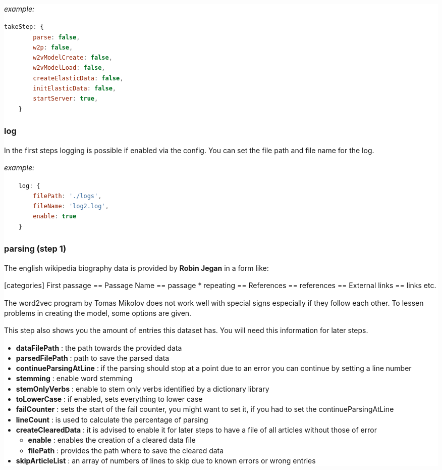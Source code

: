 _example:_ 
```javascript
takeStep: {
        parse: false,
        w2p: false,
        w2vModelCreate: false,
        w2vModelLoad: false,
        createElasticData: false,
        initElasticData: false,
        startServer: true,
    }
```

### log ###

In the first steps logging is possible if enabled via the config. You can set the file path and file name for the log.

_example:_ 

```javascript
    log: {
        filePath: './logs',
        fileName: 'log2.log',
        enable: true
    }
```

### parsing (step 1) ###

The english wikipedia biography data is provided by __Robin Jegan__ in a form like: 

\[categories\] First passage == Passage Name == passage * repeating == References == references == External links == links etc. 

The word2vec program by Tomas Mikolov does not work well with special signs especially if they follow each other. To lessen problems in creating the model, some options are given.

This step also shows you the amount of entries this dataset has. You will need this information for later steps.

+ **dataFilePath** : the path towards the provided data
+ **parsedFilePath** : path to save the parsed data
+ **continueParsingAtLine** : if the parsing should stop at a point due to an error you can continue by setting a line number
+ **stemming** : enable word stemming
+ **stemOnlyVerbs** : enable to stem only verbs identified by a dictionary library
+ **toLowerCase** : if enabled, sets everything to lower case
+ **failCounter** : sets the start of the fail counter, you might want to set it, if you had to set the continueParsingAtLine
+ **lineCount** : is used to calculate the percentage of parsing
+ **createClearedData** : it is advised to enable it for later steps to have a file of all articles without those of error
  * **enable** : enables the creation of a cleared data file
  * **filePath** : provides the path where to save the cleared data
+ **skipArticleList** : an array of numbers of lines to skip due to known errors or wrong entries 
